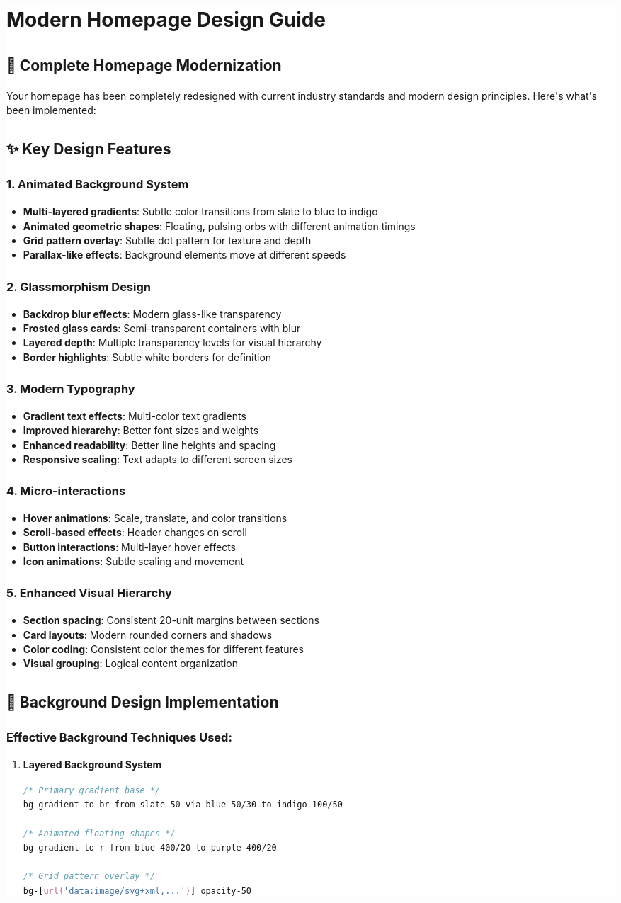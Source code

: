 # Modern Homepage Design Guide

## 🎨 **Complete Homepage Modernization**

Your homepage has been completely redesigned with current industry standards and modern design principles. Here's what's been implemented:

## ✨ **Key Design Features**

### 1. **Animated Background System**
- **Multi-layered gradients**: Subtle color transitions from slate to blue to indigo
- **Animated geometric shapes**: Floating, pulsing orbs with different animation timings
- **Grid pattern overlay**: Subtle dot pattern for texture and depth
- **Parallax-like effects**: Background elements move at different speeds

### 2. **Glassmorphism Design**
- **Backdrop blur effects**: Modern glass-like transparency
- **Frosted glass cards**: Semi-transparent containers with blur
- **Layered depth**: Multiple transparency levels for visual hierarchy
- **Border highlights**: Subtle white borders for definition

### 3. **Modern Typography**
- **Gradient text effects**: Multi-color text gradients
- **Improved hierarchy**: Better font sizes and weights
- **Enhanced readability**: Better line heights and spacing
- **Responsive scaling**: Text adapts to different screen sizes

### 4. **Micro-interactions**
- **Hover animations**: Scale, translate, and color transitions
- **Scroll-based effects**: Header changes on scroll
- **Button interactions**: Multi-layer hover effects
- **Icon animations**: Subtle scaling and movement

### 5. **Enhanced Visual Hierarchy**
- **Section spacing**: Consistent 20-unit margins between sections
- **Card layouts**: Modern rounded corners and shadows
- **Color coding**: Consistent color themes for different features
- **Visual grouping**: Logical content organization

## 🎯 **Background Design Implementation**

### **Effective Background Techniques Used:**

1. **Layered Background System**
   ```css
   /* Primary gradient base */
   bg-gradient-to-br from-slate-50 via-blue-50/30 to-indigo-100/50
   
   /* Animated floating shapes */
   bg-gradient-to-r from-blue-400/20 to-purple-400/20
   
   /* Grid pattern overlay */
   bg-[url('data:image/svg+xml,...')] opacity-50
   ```
